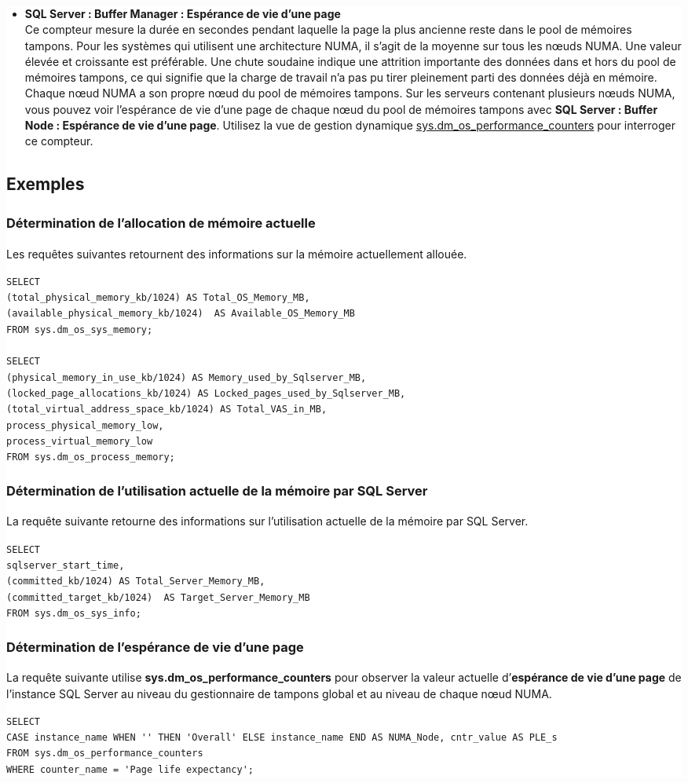 -   **SQL Server : Buffer Manager : Espérance de vie d’une page**  
Ce compteur mesure la durée en secondes pendant laquelle la page la plus ancienne reste dans le pool de mémoires tampons. Pour les systèmes qui utilisent une architecture NUMA, il s’agit de la moyenne sur tous les nœuds NUMA. Une valeur élevée et croissante est préférable. Une chute soudaine indique une attrition importante des données dans et hors du pool de mémoires tampons, ce qui signifie que la charge de travail n’a pas pu tirer pleinement parti des données déjà en mémoire. Chaque nœud NUMA a son propre nœud du pool de mémoires tampons. Sur les serveurs contenant plusieurs nœuds NUMA, vous pouvez voir l’espérance de vie d’une page de chaque nœud du pool de mémoires tampons avec **SQL Server : Buffer Node : Espérance de vie d’une page**. Utilisez la vue de gestion dynamique [sys.dm_os_performance_counters](../system-dynamic-management-views/sys-dm-os-performance-counters-transact-sql.md) pour interroger ce compteur.

  
## <a name="examples"></a>Exemples 

### <a name="determining-current-memory-allocation"></a>Détermination de l’allocation de mémoire actuelle  
 Les requêtes suivantes retournent des informations sur la mémoire actuellement allouée.  
  
```  
SELECT
(total_physical_memory_kb/1024) AS Total_OS_Memory_MB,
(available_physical_memory_kb/1024)  AS Available_OS_Memory_MB
FROM sys.dm_os_sys_memory;

SELECT  
(physical_memory_in_use_kb/1024) AS Memory_used_by_Sqlserver_MB,  
(locked_page_allocations_kb/1024) AS Locked_pages_used_by_Sqlserver_MB,  
(total_virtual_address_space_kb/1024) AS Total_VAS_in_MB,
process_physical_memory_low,  
process_virtual_memory_low  
FROM sys.dm_os_process_memory;  
```  

### <a name="determining-current-sql-server-memory-utilization"></a>Détermination de l’utilisation actuelle de la mémoire par SQL Server   
 La requête suivante retourne des informations sur l’utilisation actuelle de la mémoire par SQL Server.  
```  
SELECT
sqlserver_start_time,
(committed_kb/1024) AS Total_Server_Memory_MB,
(committed_target_kb/1024)  AS Target_Server_Memory_MB
FROM sys.dm_os_sys_info;
```   

### <a name="determining-page-life-expectancy"></a>Détermination de l’espérance de vie d’une page
 La requête suivante utilise **sys.dm_os_performance_counters** pour observer la valeur actuelle d’**espérance de vie d’une page** de l’instance SQL Server au niveau du gestionnaire de tampons global et au niveau de chaque nœud NUMA.
```
SELECT
CASE instance_name WHEN '' THEN 'Overall' ELSE instance_name END AS NUMA_Node, cntr_value AS PLE_s
FROM sys.dm_os_performance_counters    
WHERE counter_name = 'Page life expectancy';
```
